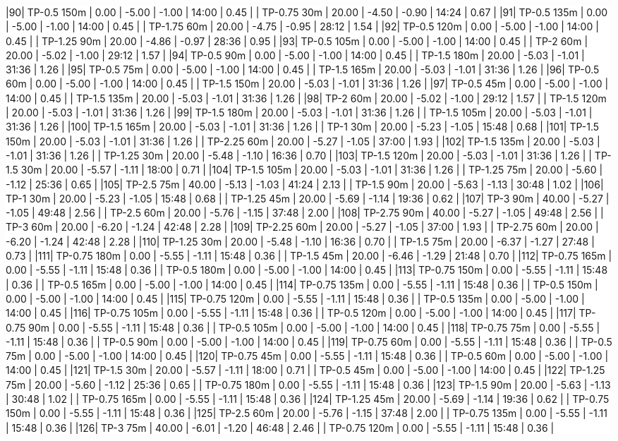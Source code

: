 |90| TP-0.5 150m | 0.00 | -5.00 | -1.00 | 14:00 | 0.45 |     | TP-0.75 30m | 20.00 | -4.50 | -0.90 | 14:24 | 0.67 |
|91| TP-0.5 135m | 0.00 | -5.00 | -1.00 | 14:00 | 0.45 |     | TP-1.75 60m | 20.00 | -4.75 | -0.95 | 28:12 | 1.54 |
|92| TP-0.5 120m | 0.00 | -5.00 | -1.00 | 14:00 | 0.45 |     | TP-1.25 90m | 20.00 | -4.86 | -0.97 | 28:36 | 0.95 |
|93| TP-0.5 105m | 0.00 | -5.00 | -1.00 | 14:00 | 0.45 |     | TP-2 60m | 20.00 | -5.02 | -1.00 | 29:12 | 1.57 |
|94| TP-0.5 90m | 0.00 | -5.00 | -1.00 | 14:00 | 0.45 |     | TP-1.5 180m | 20.00 | -5.03 | -1.01 | 31:36 | 1.26 |
|95| TP-0.5 75m | 0.00 | -5.00 | -1.00 | 14:00 | 0.45 |     | TP-1.5 165m | 20.00 | -5.03 | -1.01 | 31:36 | 1.26 |
|96| TP-0.5 60m | 0.00 | -5.00 | -1.00 | 14:00 | 0.45 |     | TP-1.5 150m | 20.00 | -5.03 | -1.01 | 31:36 | 1.26 |
|97| TP-0.5 45m | 0.00 | -5.00 | -1.00 | 14:00 | 0.45 |     | TP-1.5 135m | 20.00 | -5.03 | -1.01 | 31:36 | 1.26 |
|98| TP-2 60m | 20.00 | -5.02 | -1.00 | 29:12 | 1.57 |     | TP-1.5 120m | 20.00 | -5.03 | -1.01 | 31:36 | 1.26 |
|99| TP-1.5 180m | 20.00 | -5.03 | -1.01 | 31:36 | 1.26 |     | TP-1.5 105m | 20.00 | -5.03 | -1.01 | 31:36 | 1.26 |
|100| TP-1.5 165m | 20.00 | -5.03 | -1.01 | 31:36 | 1.26 |     | TP-1 30m | 20.00 | -5.23 | -1.05 | 15:48 | 0.68 |
|101| TP-1.5 150m | 20.00 | -5.03 | -1.01 | 31:36 | 1.26 |     | TP-2.25 60m | 20.00 | -5.27 | -1.05 | 37:00 | 1.93 |
|102| TP-1.5 135m | 20.00 | -5.03 | -1.01 | 31:36 | 1.26 |     | TP-1.25 30m | 20.00 | -5.48 | -1.10 | 16:36 | 0.70 |
|103| TP-1.5 120m | 20.00 | -5.03 | -1.01 | 31:36 | 1.26 |     | TP-1.5 30m | 20.00 | -5.57 | -1.11 | 18:00 | 0.71 |
|104| TP-1.5 105m | 20.00 | -5.03 | -1.01 | 31:36 | 1.26 |     | TP-1.25 75m | 20.00 | -5.60 | -1.12 | 25:36 | 0.65 |
|105| TP-2.5 75m | 40.00 | -5.13 | -1.03 | 41:24 | 2.13 |     | TP-1.5 90m | 20.00 | -5.63 | -1.13 | 30:48 | 1.02 |
|106| TP-1 30m | 20.00 | -5.23 | -1.05 | 15:48 | 0.68 |     | TP-1.25 45m | 20.00 | -5.69 | -1.14 | 19:36 | 0.62 |
|107| TP-3 90m | 40.00 | -5.27 | -1.05 | 49:48 | 2.56 |     | TP-2.5 60m | 20.00 | -5.76 | -1.15 | 37:48 | 2.00 |
|108| TP-2.75 90m | 40.00 | -5.27 | -1.05 | 49:48 | 2.56 |     | TP-3 60m | 20.00 | -6.20 | -1.24 | 42:48 | 2.28 |
|109| TP-2.25 60m | 20.00 | -5.27 | -1.05 | 37:00 | 1.93 |     | TP-2.75 60m | 20.00 | -6.20 | -1.24 | 42:48 | 2.28 |
|110| TP-1.25 30m | 20.00 | -5.48 | -1.10 | 16:36 | 0.70 |     | TP-1.5 75m | 20.00 | -6.37 | -1.27 | 27:48 | 0.73 |
|111| TP-0.75 180m | 0.00 | -5.55 | -1.11 | 15:48 | 0.36 |     | TP-1.5 45m | 20.00 | -6.46 | -1.29 | 21:48 | 0.70 |
|112| TP-0.75 165m | 0.00 | -5.55 | -1.11 | 15:48 | 0.36 |     | TP-0.5 180m | 0.00 | -5.00 | -1.00 | 14:00 | 0.45 |
|113| TP-0.75 150m | 0.00 | -5.55 | -1.11 | 15:48 | 0.36 |     | TP-0.5 165m | 0.00 | -5.00 | -1.00 | 14:00 | 0.45 |
|114| TP-0.75 135m | 0.00 | -5.55 | -1.11 | 15:48 | 0.36 |     | TP-0.5 150m | 0.00 | -5.00 | -1.00 | 14:00 | 0.45 |
|115| TP-0.75 120m | 0.00 | -5.55 | -1.11 | 15:48 | 0.36 |     | TP-0.5 135m | 0.00 | -5.00 | -1.00 | 14:00 | 0.45 |
|116| TP-0.75 105m | 0.00 | -5.55 | -1.11 | 15:48 | 0.36 |     | TP-0.5 120m | 0.00 | -5.00 | -1.00 | 14:00 | 0.45 |
|117| TP-0.75 90m | 0.00 | -5.55 | -1.11 | 15:48 | 0.36 |     | TP-0.5 105m | 0.00 | -5.00 | -1.00 | 14:00 | 0.45 |
|118| TP-0.75 75m | 0.00 | -5.55 | -1.11 | 15:48 | 0.36 |     | TP-0.5 90m | 0.00 | -5.00 | -1.00 | 14:00 | 0.45 |
|119| TP-0.75 60m | 0.00 | -5.55 | -1.11 | 15:48 | 0.36 |     | TP-0.5 75m | 0.00 | -5.00 | -1.00 | 14:00 | 0.45 |
|120| TP-0.75 45m | 0.00 | -5.55 | -1.11 | 15:48 | 0.36 |     | TP-0.5 60m | 0.00 | -5.00 | -1.00 | 14:00 | 0.45 |
|121| TP-1.5 30m | 20.00 | -5.57 | -1.11 | 18:00 | 0.71 |     | TP-0.5 45m | 0.00 | -5.00 | -1.00 | 14:00 | 0.45 |
|122| TP-1.25 75m | 20.00 | -5.60 | -1.12 | 25:36 | 0.65 |     | TP-0.75 180m | 0.00 | -5.55 | -1.11 | 15:48 | 0.36 |
|123| TP-1.5 90m | 20.00 | -5.63 | -1.13 | 30:48 | 1.02 |     | TP-0.75 165m | 0.00 | -5.55 | -1.11 | 15:48 | 0.36 |
|124| TP-1.25 45m | 20.00 | -5.69 | -1.14 | 19:36 | 0.62 |     | TP-0.75 150m | 0.00 | -5.55 | -1.11 | 15:48 | 0.36 |
|125| TP-2.5 60m | 20.00 | -5.76 | -1.15 | 37:48 | 2.00 |     | TP-0.75 135m | 0.00 | -5.55 | -1.11 | 15:48 | 0.36 |
|126| TP-3 75m | 40.00 | -6.01 | -1.20 | 46:48 | 2.46 |     | TP-0.75 120m | 0.00 | -5.55 | -1.11 | 15:48 | 0.36 |